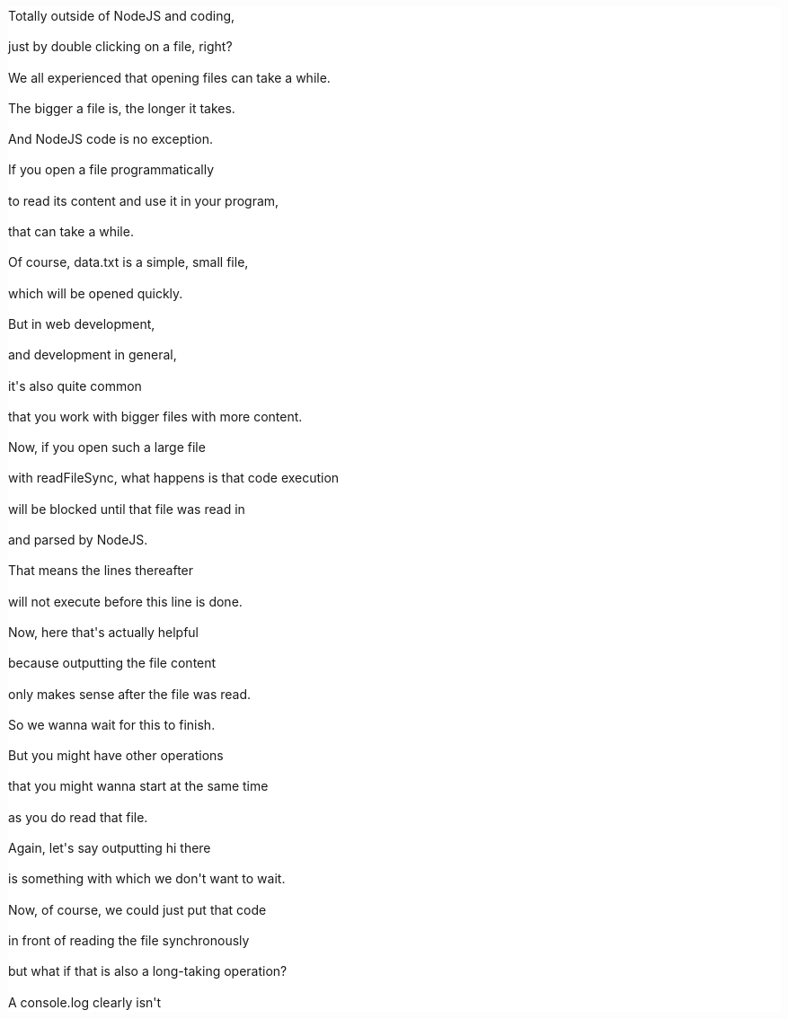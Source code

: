 Totally outside of NodeJS and coding,

just by double clicking on a file, right?

We all experienced that opening files can take a while.

The bigger a file is, the longer it takes.

And NodeJS code is no exception.

If you open a file programmatically

to read its content and use it in your program,

that can take a while.

Of course, data.txt is a simple, small file,

which will be opened quickly.

But in web development,

and development in general,

it's also quite common

that you work with bigger files with more content.

Now, if you open such a large file

with readFileSync, what happens is that code execution

will be blocked until that file was read in

and parsed by NodeJS.

That means the lines thereafter

will not execute before this line is done.

Now, here that's actually helpful

because outputting the file content

only makes sense after the file was read.

So we wanna wait for this to finish.

But you might have other operations

that you might wanna start at the same time

as you do read that file.

Again, let's say outputting hi there

is something with which we don't want to wait.

Now, of course, we could just put that code

in front of reading the file synchronously

but what if that is also a long-taking operation?

A console.log clearly isn't
